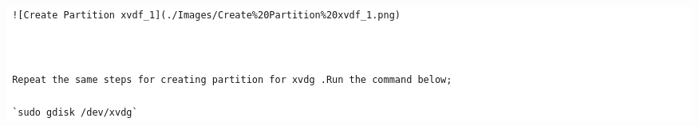      ![Create Partition xvdf_1](./Images/Create%20Partition%20xvdf_1.png)


     
     Repeat the same steps for creating partition for xvdg .Run the command below;

     `sudo gdisk /dev/xvdg`
